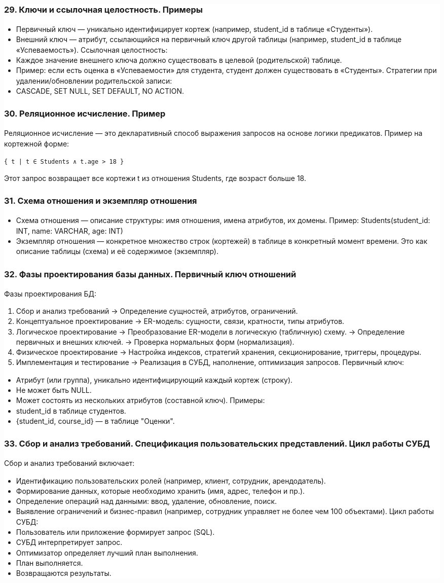 ### 29. Ключи и ссылочная целостность. Примеры
* Первичный ключ — уникально идентифицирует кортеж (например, student_id в таблице «Студенты»).
* Внешний ключ — атрибут, ссылающийся на первичный ключ другой таблицы (например, student_id в таблице «Успеваемость»).
Ссылочная целостность:
* Каждое значение внешнего ключа должно существовать в целевой (родительской) таблице.
* Пример: если есть оценка в «Успеваемости» для студента, студент должен существовать в «Студенты».
Стратегии при удалении/обновлении родительской записи:
* CASCADE, SET NULL, SET DEFAULT, NO ACTION.

### 30. Реляционное исчисление. Пример
Реляционное исчисление — это декларативный способ выражения запросов на основе логики предикатов.
Пример на кортежной форме:
```text
{ t | t ∈ Students ∧ t.age > 18 }
```
Этот запрос возвращает все кортежи t из отношения Students, где возраст больше 18.

### 31. Схема отношения и экземпляр отношения
* Схема отношения — описание структуры: имя отношения, имена атрибутов, их домены.
Пример: Students(student_id: INT, name: VARCHAR, age: INT)
* Экземпляр отношения — конкретное множество строк (кортежей) в таблице в конкретный момент времени.
Это как описание таблицы (схема) и её содержимое (экземпляр).

### 32. Фазы проектирования базы данных. Первичный ключ отношений
Фазы проектирования БД:
1.	Сбор и анализ требований
→ Определение сущностей, атрибутов, ограничений.
2.	Концептуальное проектирование
→ ER-модель: сущности, связи, кратности, типы атрибутов.
3.	Логическое проектирование
→ Преобразование ER-модели в логическую (табличную) схему.
→ Определение первичных и внешних ключей.
→ Проверка нормальных форм (нормализация).
4.	Физическое проектирование
→ Настройка индексов, стратегий хранения, секционирование, триггеры, процедуры.
5.	Имплементация и тестирование
→ Реализация в СУБД, наполнение, оптимизация запросов.
Первичный ключ:
* Атрибут (или группа), уникально идентифицирующий каждый кортеж (строку).
* Не может быть NULL.
* Может состоять из нескольких атрибутов (составной ключ).
Примеры:
* student_id в таблице студентов.
* {student_id, course_id} — в таблице "Оценки".

### 33. Сбор и анализ требований. Спецификация пользовательских представлений. Цикл работы СУБД
Сбор и анализ требований включает:
* Идентификацию пользовательских ролей (например, клиент, сотрудник, арендодатель).
* Формирование данных, которые необходимо хранить (имя, адрес, телефон и пр.).
* Определение операций над данными: ввод, удаление, обновление, поиск.
* Выявление ограничений и бизнес-правил (например, сотрудник управляет не более чем 100 объектами).
Цикл работы СУБД:
* Пользователь или приложение формирует запрос (SQL).
* СУБД интерпретирует запрос.
* Оптимизатор определяет лучший план выполнения.
* План выполняется.
* Возвращаются результаты.
